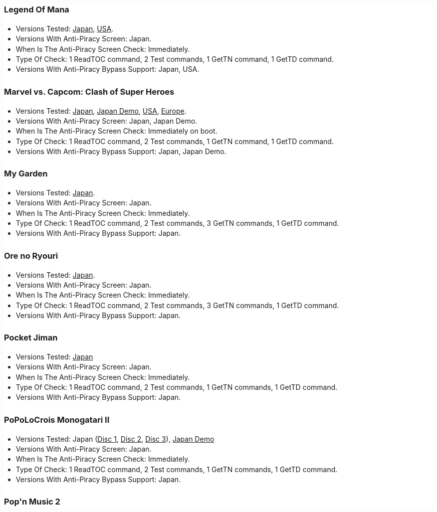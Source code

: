 ### Legend Of Mana

- Versions Tested: [Japan](http://redump.org/disc/1940/), [USA](http://redump.org/disc/96/).
- Versions With Anti-Piracy Screen: Japan.
- When Is The Anti-Piracy Screen Check: Immediately.
- Type Of Check: 1 ReadTOC command, 2 Test commands, 1 GetTN command, 1 GetTD command.
- Versions With Anti-Piracy Bypass Support: Japan, USA.

### Marvel vs. Capcom: Clash of Super Heroes

- Versions Tested: [Japan](http://redump.org/disc/36384/), [Japan Demo](http://redump.org/disc/60646/), [USA](http://redump.org/disc/1235/), [Europe](http://redump.org/disc/3910/).
- Versions With Anti-Piracy Screen: Japan, Japan Demo.
- When Is The Anti-Piracy Screen Check: Immediately on boot.
- Type Of Check: 1 ReadTOC command, 2 Test commands, 1 GetTN command, 1 GetTD command.
- Versions With Anti-Piracy Bypass Support: Japan, Japan Demo.

### My Garden

- Versions Tested: [Japan](http://redump.org/disc/8300/).
- Versions With Anti-Piracy Screen: Japan.
- When Is The Anti-Piracy Screen Check: Immediately.
- Type Of Check: 1 ReadTOC command, 2 Test commands, 3 GetTN commands, 1 GetTD command.
- Versions With Anti-Piracy Bypass Support: Japan.

### Ore no Ryouri

- Versions Tested: [Japan](http://redump.org/disc/39643/).
- Versions With Anti-Piracy Screen: Japan.
- When Is The Anti-Piracy Screen Check: Immediately.
- Type Of Check: 1 ReadTOC command, 2 Test commands, 3 GetTN commands, 1 GetTD command.
- Versions With Anti-Piracy Bypass Support: Japan.

### Pocket Jiman

- Versions Tested: [Japan](http://redump.org/disc/3189/)
- Versions With Anti-Piracy Screen: Japan.
- When Is The Anti-Piracy Screen Check: Immediately.
- Type Of Check: 1 ReadTOC command, 2 Test commands, 1 GetTN commands, 1 GetTD command.
- Versions With Anti-Piracy Bypass Support: Japan.

### PoPoLoCrois Monogatari II

- Versions Tested: Japan ([Disc 1](http://redump.org/disc/1653/), [Disc 2](http://redump.org/disc/1654/), [Disc 3](http://redump.org/disc/1651/)), [Japan Demo](http://redump.org/disc/57327/)
- Versions With Anti-Piracy Screen: Japan.
- When Is The Anti-Piracy Screen Check: Immediately.
- Type Of Check: 1 ReadTOC command, 2 Test commands, 1 GetTN commands, 1 GetTD command.
- Versions With Anti-Piracy Bypass Support: Japan.

### Pop'n Music 2
